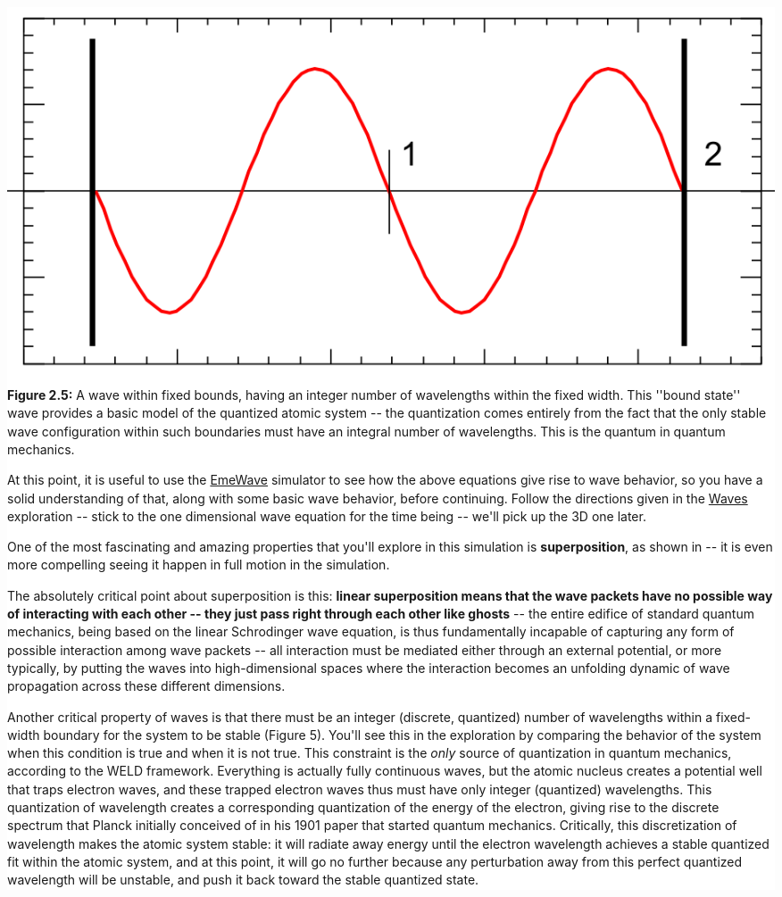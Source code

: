 ![fig5](figs/fig_bound_wave_integer_fit.png)

**Figure 2.5:** A wave within fixed bounds, having an integer number of wavelengths within the fixed width.  This ''bound state'' wave provides a basic model of the quantized atomic system -- the quantization comes entirely from the fact that the only stable wave configuration within such boundaries must have an integral number of wavelengths.  This is the quantum in quantum mechanics.


At this point, it is useful to use the [EmeWave](EmeWave "wikilink") simulator to see how the above equations give rise to wave behavior, so you have a solid understanding of that, along with some basic wave behavior, before continuing. Follow the directions given in the [Waves](waves_sim.md) exploration -- stick to the one dimensional wave equation for the time being -- we'll pick up the 3D one later.

One of the most fascinating and amazing properties that you'll explore in this simulation is **superposition**, as shown in -- it is even more compelling seeing it happen in full motion in the simulation.

The absolutely critical point about superposition is this: **linear superposition means that the wave packets have no possible way of interacting with each other -- they just pass right through each other like ghosts** -- the entire edifice of standard quantum mechanics, being based on the linear Schrodinger wave equation, is thus fundamentally incapable of capturing any form of possible interaction among wave packets -- all interaction must be mediated either through an external potential, or more typically, by putting the waves into high-dimensional spaces where the interaction becomes an unfolding dynamic of wave propagation across these different dimensions.

Another critical property of waves is that there must be an integer (discrete, quantized) number of wavelengths within a fixed-width boundary for the system to be stable (Figure 5). You'll see this in the exploration by comparing the behavior of the system when this condition is true and when it is not true. This constraint is the *only* source of quantization in quantum mechanics, according to the WELD framework. Everything is actually fully continuous waves, but the atomic nucleus creates a potential well that traps electron waves, and these trapped electron waves thus must have only integer (quantized) wavelengths. This quantization of wavelength creates a corresponding quantization of the energy of the electron, giving rise to the discrete spectrum that Planck initially conceived of in his 1901 paper that started quantum mechanics. Critically, this discretization of wavelength makes the atomic system stable: it will radiate away energy until the electron wavelength achieves a stable quantized fit within the atomic system, and at this point, it will go no further because any perturbation away from this perfect quantized wavelength will be unstable, and push it back toward the stable quantized state.
